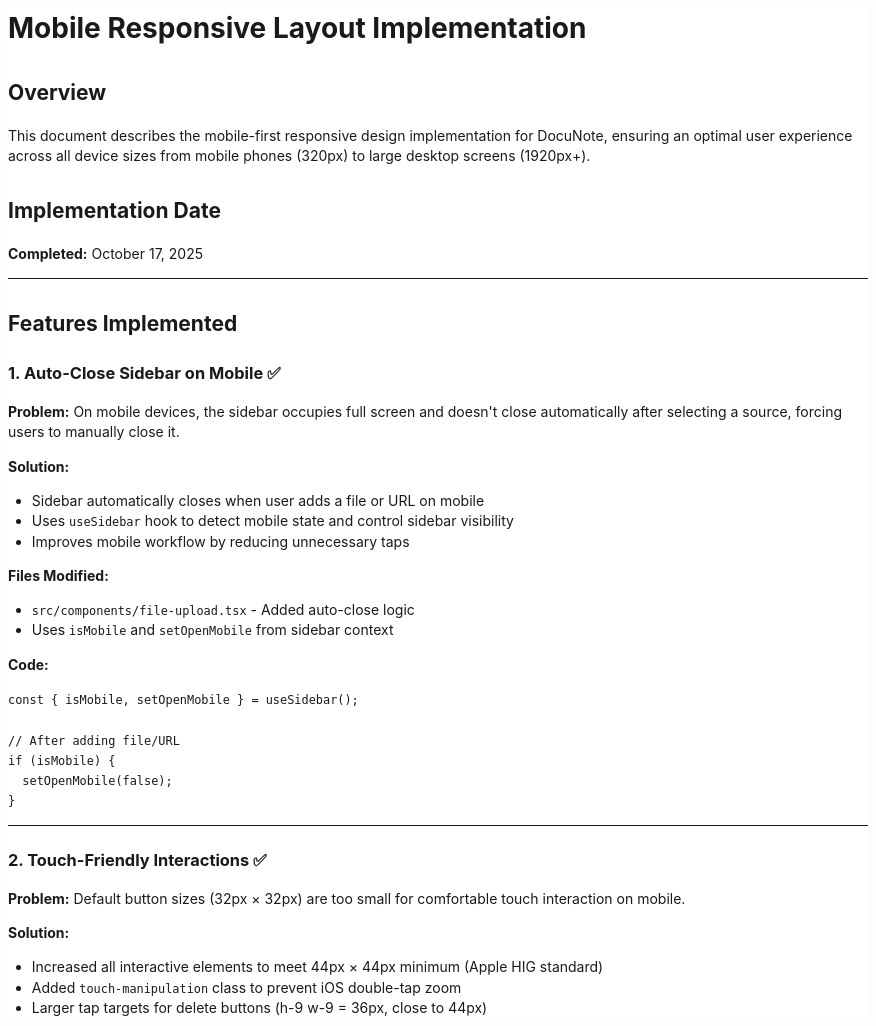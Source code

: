 # Mobile Responsive Layout Implementation

## Overview

This document describes the mobile-first responsive design implementation for DocuNote, ensuring an optimal user experience across all device sizes from mobile phones (320px) to large desktop screens (1920px+).

## Implementation Date

**Completed:** October 17, 2025

---

## Features Implemented

### 1. Auto-Close Sidebar on Mobile ✅

**Problem:** On mobile devices, the sidebar occupies full screen and doesn't close automatically after selecting a source, forcing users to manually close it.

**Solution:**
- Sidebar automatically closes when user adds a file or URL on mobile
- Uses `useSidebar` hook to detect mobile state and control sidebar visibility
- Improves mobile workflow by reducing unnecessary taps

**Files Modified:**
- `src/components/file-upload.tsx` - Added auto-close logic
- Uses `isMobile` and `setOpenMobile` from sidebar context

**Code:**
```tsx
const { isMobile, setOpenMobile } = useSidebar();

// After adding file/URL
if (isMobile) {
  setOpenMobile(false);
}
```

---

### 2. Touch-Friendly Interactions ✅

**Problem:** Default button sizes (32px × 32px) are too small for comfortable touch interaction on mobile.

**Solution:**
- Increased all interactive elements to meet 44px × 44px minimum (Apple HIG standard)
- Added `touch-manipulation` class to prevent iOS double-tap zoom
- Larger tap targets for delete buttons (h-9 w-9 = 36px, close to 44px)
